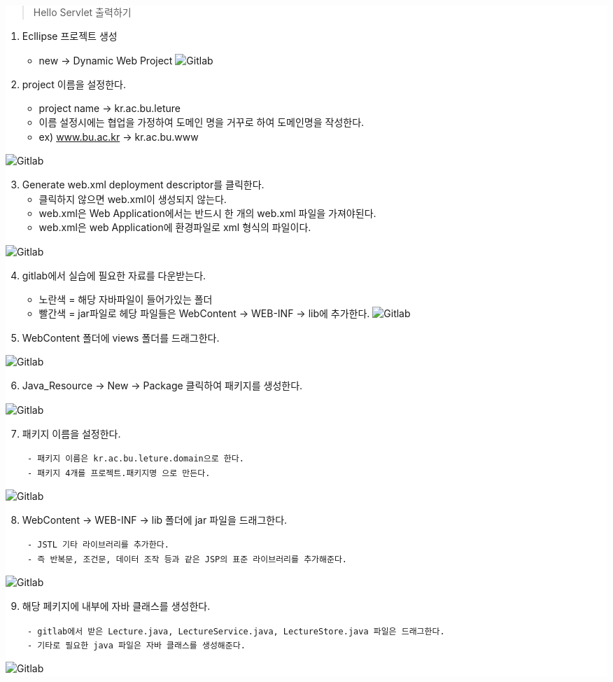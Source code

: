 
> Hello Servlet 출력하기

1. Ecllipse 프로젝트 생성
    - new -> Dynamic Web Project
![Gitlab](https://cdn.discordapp.com/attachments/555043320913592328/560107202237693972/1.png)  

2. project 이름을 설정한다.
    - project name -> kr.ac.bu.leture
    - 이름 설정시에는 협업을 가정하여 도메인 명을 거꾸로 하여 도메인명을 작성한다.
    - ex) www.bu.ac.kr -> kr.ac.bu.www  

![Gitlab](https://cdn.discordapp.com/attachments/555043320913592328/560107205202935818/2.png)  

3. Generate web.xml deployment descriptor를 클릭한다.
    - 클릭하지 않으면 web.xml이 생성되지 않는다.
    - web.xml은 Web Application에서는 반드시 한 개의 web.xml 파일을 가져야된다.
    - web.xml은 web Application에 환경파일로 xml 형식의 파일이다.  

![Gitlab](https://cdn.discordapp.com/attachments/555043320913592328/560107205236621313/3.png)  

4. gitlab에서 실습에 필요한 자료를 다운받는다.
    - 노란색 = 해당 자바파일이 들어가있는 폴더
    - 빨간색 = jar파일로 헤당 파일들은 WebContent -> WEB-INF -> lib에 추가한다.
![Gitlab](https://media.discordapp.net/attachments/555043320913592328/560107208512372736/4.png?width=1256&height=676)  

5. WebContent 폴더에 views 폴더를 드래그한다.

![Gitlab](https://cdn.discordapp.com/attachments/555043320913592328/560107213109329932/5.png)  

6. Java_Resource -> New -> Package 클릭하여 패키지를 생성한다.

![Gitlab](https://cdn.discordapp.com/attachments/555043320913592328/560107213977288707/6.png)  

7. 패키지 이름을 설정한다.

        - 패키지 이름은 kr.ac.bu.leture.domain으로 한다.
        - 패키지 4개를 프로젝트.패키지명 으로 만든다.

![Gitlab](https://cdn.discordapp.com/attachments/555043320913592328/560107245472317451/8-1.png)  

8. WebContent -> WEB-INF -> lib 폴더에 jar 파일을 드래그한다.

        - JSTL 기타 라이브러리를 추가한다.
        - 즉 반복문, 조건문, 데이터 조작 등과 같은 JSP의 표준 라이브러리를 추가해준다.

![Gitlab](https://cdn.discordapp.com/attachments/555043320913592328/560107258995015680/10.png)  

9. 해당 페키지에 내부에 자바 클래스를 생성한다.

        - gitlab에서 받은 Lecture.java, LectureService.java, LectureStore.java 파일은 드래그한다.
        - 기타로 필요한 java 파일은 자바 클래스를 생성해준다.

![Gitlab](https://cdn.discordapp.com/attachments/555043320913592328/560107261179985925/11.png)  
